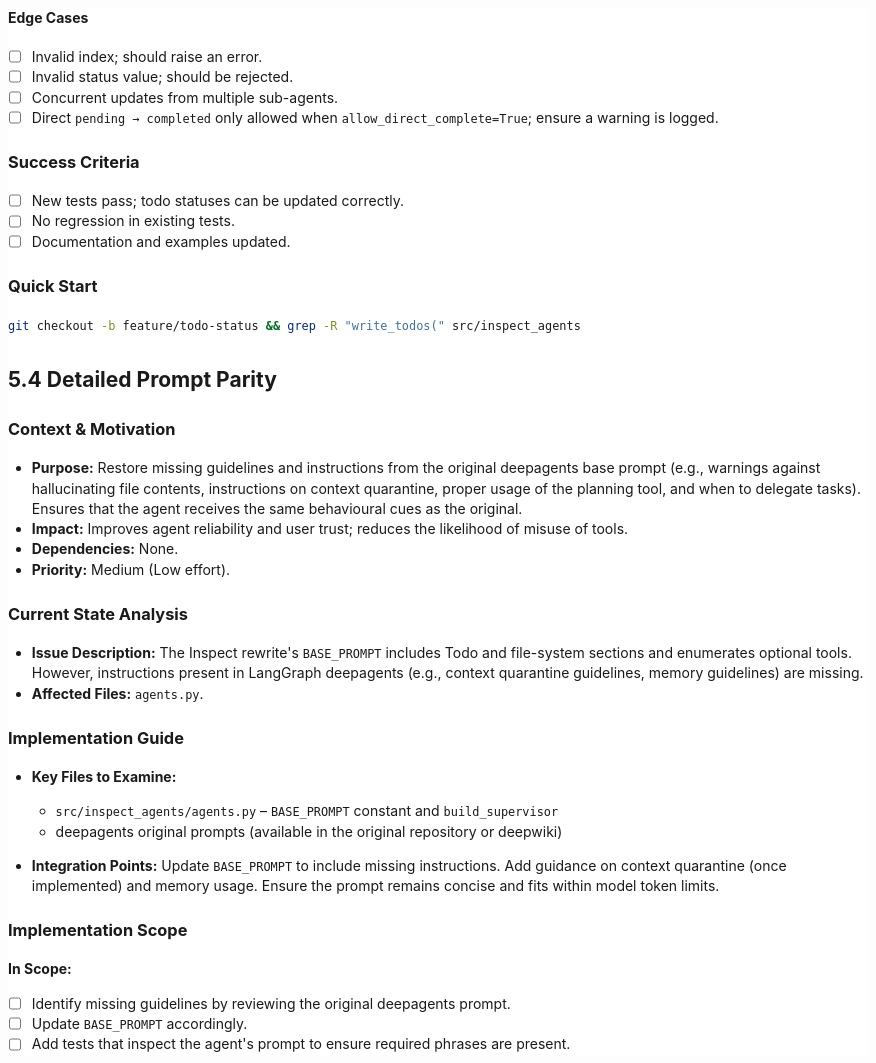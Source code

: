 #### Edge Cases

- [ ] Invalid index; should raise an error.
- [ ] Invalid status value; should be rejected.
- [ ] Concurrent updates from multiple sub-agents.
- [ ] Direct `pending → completed` only allowed when `allow_direct_complete=True`; ensure a warning is logged.

### Success Criteria

- [ ] New tests pass; todo statuses can be updated correctly.
- [ ] No regression in existing tests.
- [ ] Documentation and examples updated.

### Quick Start

```bash
git checkout -b feature/todo-status && grep -R "write_todos(" src/inspect_agents
```

## 5.4 Detailed Prompt Parity

### Context & Motivation

- **Purpose:** Restore missing guidelines and instructions from the original deepagents base prompt (e.g., warnings against hallucinating file contents, instructions on context quarantine, proper usage of the planning tool, and when to delegate tasks). Ensures that the agent receives the same behavioural cues as the original.
- **Impact:** Improves agent reliability and user trust; reduces the likelihood of misuse of tools.
- **Dependencies:** None.
- **Priority:** Medium (Low effort).

### Current State Analysis

- **Issue Description:** The Inspect rewrite's `BASE_PROMPT` includes Todo and file-system sections and enumerates optional tools. However, instructions present in LangGraph deepagents (e.g., context quarantine guidelines, memory guidelines) are missing.
- **Affected Files:** `agents.py`.

### Implementation Guide

- **Key Files to Examine:**
  - `src/inspect_agents/agents.py` – `BASE_PROMPT` constant and `build_supervisor`
  - deepagents original prompts (available in the original repository or deepwiki)

- **Integration Points:** Update `BASE_PROMPT` to include missing instructions. Add guidance on context quarantine (once implemented) and memory usage. Ensure the prompt remains concise and fits within model token limits.

### Implementation Scope

**In Scope:**
- [ ] Identify missing guidelines by reviewing the original deepagents prompt.
- [ ] Update `BASE_PROMPT` accordingly.
- [ ] Add tests that inspect the agent's prompt to ensure required phrases are present.
